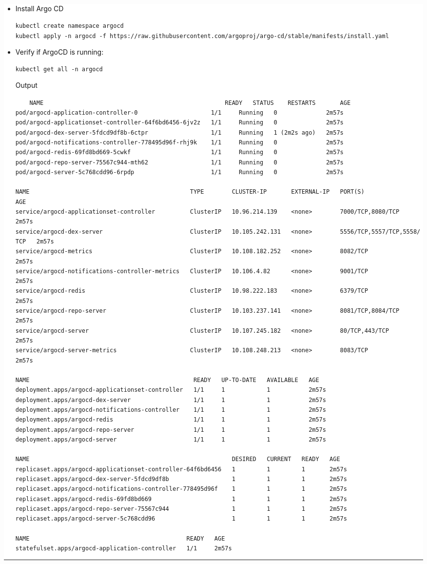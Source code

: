 - Install Argo CD

  ```
  kubectl create namespace argocd
  kubectl apply -n argocd -f https://raw.githubusercontent.com/argoproj/argo-cd/stable/manifests/install.yaml
  ```

- Verify if ArgoCD is running:

  ```
  kubectl get all -n argocd
  ```

  Output

  ```
      NAME                                                    READY   STATUS    RESTARTS       AGE
  pod/argocd-application-controller-0                     1/1     Running   0              2m57s
  pod/argocd-applicationset-controller-64f6bd6456-6jv2z   1/1     Running   0              2m57s
  pod/argocd-dex-server-5fdcd9df8b-6ctpr                  1/1     Running   1 (2m2s ago)   2m57s
  pod/argocd-notifications-controller-778495d96f-rhj9k    1/1     Running   0              2m57s
  pod/argocd-redis-69fd8bd669-5cwkf                       1/1     Running   0              2m57s
  pod/argocd-repo-server-75567c944-mth62                  1/1     Running   0              2m57s
  pod/argocd-server-5c768cdd96-6rpdp                      1/1     Running   0              2m57s

  NAME                                              TYPE        CLUSTER-IP       EXTERNAL-IP   PORT(S)                      AGE
  service/argocd-applicationset-controller          ClusterIP   10.96.214.139    <none>        7000/TCP,8080/TCP            2m57s
  service/argocd-dex-server                         ClusterIP   10.105.242.131   <none>        5556/TCP,5557/TCP,5558/TCP   2m57s
  service/argocd-metrics                            ClusterIP   10.108.182.252   <none>        8082/TCP                     2m57s
  service/argocd-notifications-controller-metrics   ClusterIP   10.106.4.82      <none>        9001/TCP                     2m57s
  service/argocd-redis                              ClusterIP   10.98.222.183    <none>        6379/TCP                     2m57s
  service/argocd-repo-server                        ClusterIP   10.103.237.141   <none>        8081/TCP,8084/TCP            2m57s
  service/argocd-server                             ClusterIP   10.107.245.182   <none>        80/TCP,443/TCP               2m57s
  service/argocd-server-metrics                     ClusterIP   10.108.248.213   <none>        8083/TCP                     2m57s

  NAME                                               READY   UP-TO-DATE   AVAILABLE   AGE
  deployment.apps/argocd-applicationset-controller   1/1     1            1           2m57s
  deployment.apps/argocd-dex-server                  1/1     1            1           2m57s
  deployment.apps/argocd-notifications-controller    1/1     1            1           2m57s
  deployment.apps/argocd-redis                       1/1     1            1           2m57s
  deployment.apps/argocd-repo-server                 1/1     1            1           2m57s
  deployment.apps/argocd-server                      1/1     1            1           2m57s

  NAME                                                          DESIRED   CURRENT   READY   AGE
  replicaset.apps/argocd-applicationset-controller-64f6bd6456   1         1         1       2m57s
  replicaset.apps/argocd-dex-server-5fdcd9df8b                  1         1         1       2m57s
  replicaset.apps/argocd-notifications-controller-778495d96f    1         1         1       2m57s
  replicaset.apps/argocd-redis-69fd8bd669                       1         1         1       2m57s
  replicaset.apps/argocd-repo-server-75567c944                  1         1         1       2m57s
  replicaset.apps/argocd-server-5c768cdd96                      1         1         1       2m57s

  NAME                                             READY   AGE
  statefulset.apps/argocd-application-controller   1/1     2m57s
  ```

---